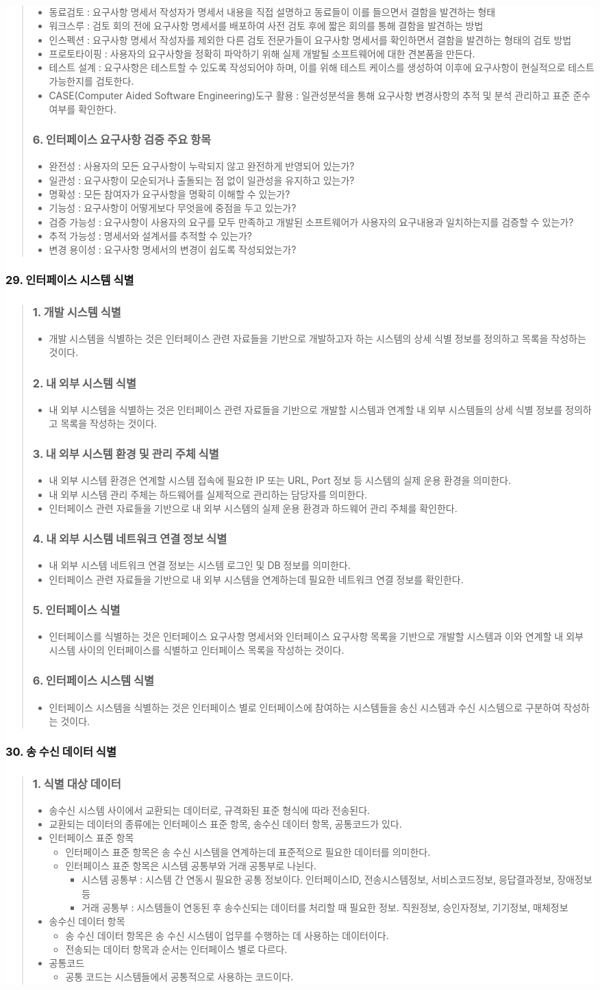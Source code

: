 >   - 동료검토 : 요구사항 명세서 작성자가 명세서 내용을 직접 설명하고 동료들이 이를 들으면서 결함을 발견하는 형태
>   - 워크스루 : 검토 회의 전에 요구사항 명세서를 배포하여 사전 검토 후에 짧은 회의를 통해 결함을 발견하는 방법
>   - 인스펙션 : 요구사항 명세서 작성자를 제외한 다른 검토 전문가들이 요구사항 명세서를 확인하면서 결함을 발견하는 형태의 검토 방법
> - 프로토타이핑 : 사용자의 요구사항을 정확히 파악하기 위해 실제 개발될 소프트웨어에 대한 견본품을 만든다.
> - 테스트 설계 : 요구사항은 테스트할 수 있도록 작성되어야 하며, 이를 위해 테스트 케이스를 생성하여 이후에 요구사항이 현실적으로 테스트 가능한지를 검토한다.
> - CASE(Computer Aided Software Engineering)도구 활용 : 일관성분석을 통해 요구사항 변경사항의 추적 및 분석 관리하고 표준 준수 여부를 확인한다.
>
> ### 6. 인터페이스 요구사항 검증 주요 항목
>
> - 완전성 : 사용자의 모든 요구사항이 누락되지 않고 완전하게 반영되어 있는가?
> - 일관성 : 요구사항이 모순되거나 출돌되는 점 없이 일관성을 유지하고 있는가?
> - 명확성 : 모든 참여자가 요구사항을 명확히 이해할 수 있는가?
> - 기능성 : 요구사항이 어떻게보다 무엇을에 중점을 두고 있는가?
> - 검증 가능성 : 요구사항이 사용자의 요구를 모두 만족하고 개발된 소프트웨어가 사용자의 요구내용과 일치하는지를 검증할 수 있는가?
> - 추적 가능성 : 명세서와 설계서를 추적할 수 있는가?
> - 변경 용이성 : 요구사항 명세서의 변경이 쉽도록 작성되었는가?

### 29. 인터페이스 시스템 식별

> ### 1. 개발 시스템 식별
>
> - 개발 시스템을 식별하는 것은 인터페이스 관련 자료들을 기반으로 개발하고자 하는 시스템의 상세 식별 정보를 정의하고 목록을 작성하는 것이다.
>
> ### 2. 내 외부 시스템 식별
>
> - 내 외부 시스템을 식별하는 것은 인터페이스 관련 자료들을 기반으로 개발할 시스템과 연계할 내 외부 시스템들의 상세 식별 정보를 정의하고 목록을 작성하는 것이다.
>
> ### 3. 내 외부 시스템 환경 및 관리 주체 식별
>
> - 내 외부 시스템 환경은 연계할 시스템 접속에 필요한 IP 또는 URL, Port 정보 등 시스템의 실제 운용 환경을 의미한다.
> - 내 외부 시스템 관리 주체는 하드웨어를 실제적으로 관리하는 담당자를 의미한다.
> - 인터페이스 관련 자료들을 기반으로 내 외부 시스템의 실제 운용 환경과 하드웨어 관리 주체를 확인한다.
>
> ### 4. 내 외부 시스템 네트워크 연결 정보 식별
>
> - 내 외부 시스템 네트워크 연결 정보는 시스템 로그인 및 DB 정보를 의미한다.
> - 인터페이스 관련 자료들을 기반으로 내 외부 시스템을 연계하는데 필요한 네트워크 연결 정보를 확인한다.
>
> ### 5. 인터페이스 식별
>
> - 인터페이스를 식별하는 것은 인터페이스 요구사항 명세서와 인터페이스 요구사항 목록을 기반으로 개발할 시스템과 이와 연계할 내 외부 시스템 사이의 인터페이스를 식별하고 인터페이스 목록을 작성하는 것이다.
>
> ### 6. 인터페이스 시스템 식별
>
> - 인터페이스 시스템을 식별하는 것은 인터페이스 별로 인터페이스에 참여하는 시스템들을 송신 시스템과 수신 시스템으로 구분하여 작성하는 것이다.

### 30. 송 수신 데이터 식별

> ### 1. 식별 대상 데이터
>
> - 송수신  시스템 사이에서 교환되는 데이터로, 규격화된 표준 형식에 따라 전송된다.
> - 교환되는 데이터의 종류에는 인터페이스 표준 항목, 송수신 데이터 항목, 공통코드가 있다.
> - 인터페이스 표준 항목
>   - 인터페이스 표준 항목은 송 수신 시스템을 연계하는데 표준적으로 필요한 데이터를 의미한다.
>   - 인터페이스 표준 항목은 시스템 공통부와 거래 공통부로 나뉜다.
>     - 시스템 공통부 : 시스템 간 연동시 필요한 공통 정보이다. 인터페이스ID, 전송시스템정보, 서비스코드정보, 응답결과정보, 장애정보 등
>     - 거래 공통부 : 시스템들이 연동된 후 송수신되는 데이터를 처리할 때 필요한 정보. 직원정보, 승인자정보, 기기정보, 매체정보
> - 송수신 데이터 항목
>   - 송 수신 데이터 항목은 송 수신 시스템이 업무를 수행하는 데 사용하는 데이터이다.
>   - 전송되는 데이터 항목과 순서는 인터페이스 별로 다르다.
> - 공통코드
>   - 공통 코드는 시스템들에서 공통적으로 사용하는 코드이다.